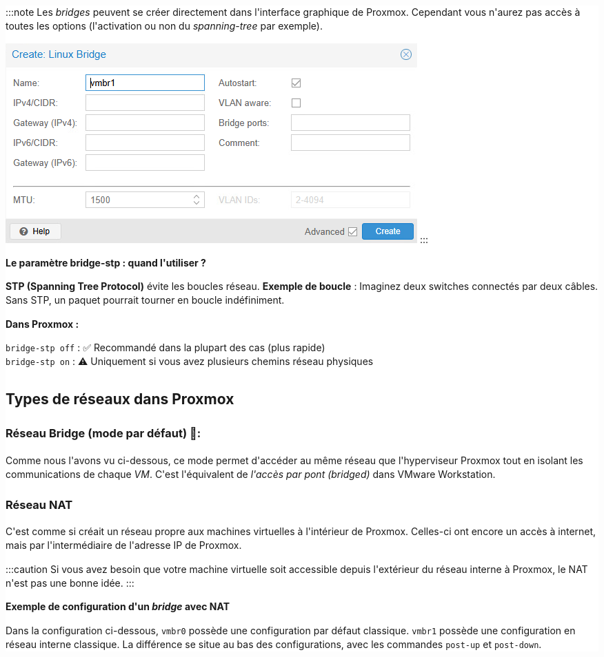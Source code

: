 :::note
Les *bridges* peuvent se créer directement dans l'interface graphique de Proxmox. Cependant vous n'aurez pas accès à toutes les options (l'activation ou non du *spanning-tree* par exemple).

![CreateBridge](../Assets/07/CreateBridge.png)
:::

**<span class="fonttaller">Le paramètre bridge-stp : quand l'utiliser ?</span>**

**STP (Spanning Tree Protocol)** évite les boucles réseau.
**Exemple de boucle** : Imaginez deux switches connectés par deux câbles. Sans STP, un paquet pourrait tourner en boucle indéfiniment.

**Dans Proxmox :**

`bridge-stp off` : ✅ Recommandé dans la plupart des cas (plus rapide)<br/>
`bridge-stp on` : ⚠️ Uniquement si vous avez plusieurs chemins réseau physiques

## Types de réseaux dans Proxmox

### Réseau Bridge (mode par défaut) 🌉:

Comme nous l'avons vu ci-dessous, ce mode permet d'accéder au même réseau que l'hyperviseur Proxmox tout en isolant les communications de chaque *VM*. C'est l'équivalent de *l'accès par pont (bridged)* dans VMware Workstation.

### Réseau NAT

C'est comme si créait un réseau propre aux machines virtuelles à l'intérieur de Proxmox. Celles-ci ont encore un accès à internet, mais par l'intermédiaire de l'adresse IP de Proxmox.

:::caution
Si vous avez besoin que votre machine virtuelle soit accessible depuis l'extérieur du réseau interne à Proxmox, le NAT n'est pas une bonne idée.
:::

**Exemple de configuration d'un *bridge* avec NAT**

Dans la configuration ci-dessous, `vmbr0` possède une configuration par défaut classique. `vmbr1` possède une configuration en réseau interne classique. La différence se situe au bas des configurations, avec les commandes `post-up` et `post-down`.
